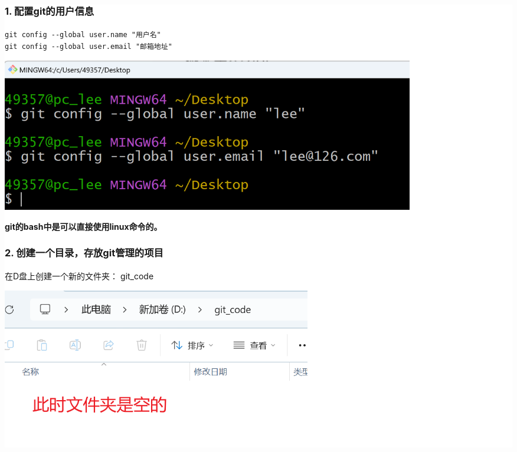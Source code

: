 ### 1. 配置git的用户信息

```shell
git config --global user.name "用户名"
git config --global user.email "邮箱地址" 
```

<img src="Git.assets/image-20240821111231939.png" alt="image-20240821111231939" style="zoom:67%;" />

**git的bash中是可以直接使用linux命令的。**

### 2. 创建一个目录，存放git管理的项目

在D盘上创建一个新的文件夹： git_code

<img src="Git.assets/image-20240821112027227.png" alt="image-20240821112027227" style="zoom:67%;" />
